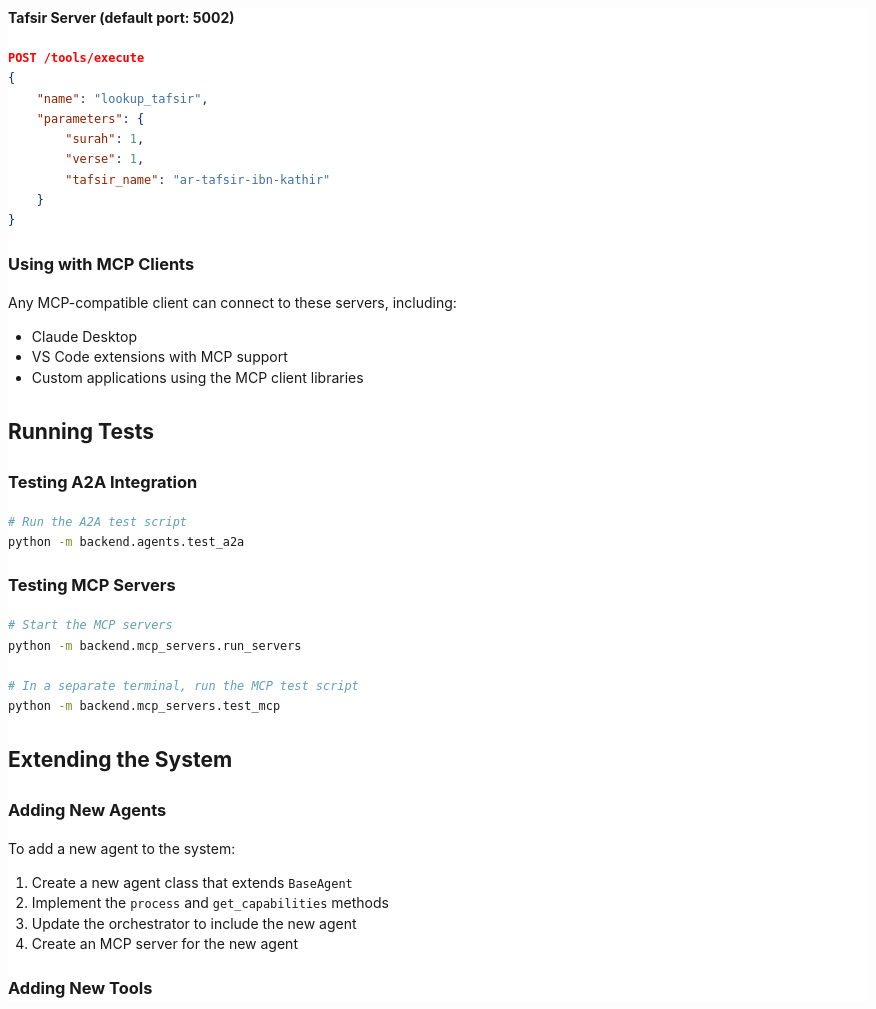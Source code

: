 #### Tafsir Server (default port: 5002)

```json
POST /tools/execute
{
    "name": "lookup_tafsir",
    "parameters": {
        "surah": 1,
        "verse": 1,
        "tafsir_name": "ar-tafsir-ibn-kathir"
    }
}
```

### Using with MCP Clients

Any MCP-compatible client can connect to these servers, including:

- Claude Desktop
- VS Code extensions with MCP support
- Custom applications using the MCP client libraries

## Running Tests

### Testing A2A Integration

```bash
# Run the A2A test script
python -m backend.agents.test_a2a
```

### Testing MCP Servers

```bash
# Start the MCP servers
python -m backend.mcp_servers.run_servers

# In a separate terminal, run the MCP test script
python -m backend.mcp_servers.test_mcp
```

## Extending the System

### Adding New Agents

To add a new agent to the system:

1. Create a new agent class that extends `BaseAgent`
2. Implement the `process` and `get_capabilities` methods
3. Update the orchestrator to include the new agent
4. Create an MCP server for the new agent

### Adding New Tools
